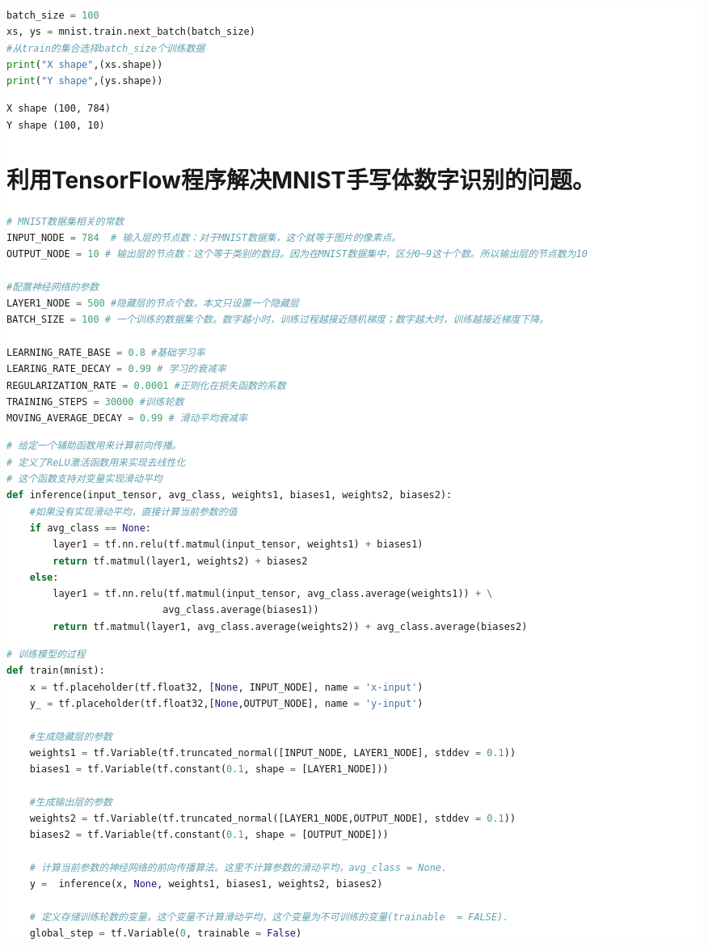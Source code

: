
```python
batch_size = 100
xs, ys = mnist.train.next_batch(batch_size)
#从train的集合选择batch_size个训练数据
print("X shape",(xs.shape))
print("Y shape",(ys.shape))
```

    X shape (100, 784)
    Y shape (100, 10)
    

# 利用TensorFlow程序解决MNIST手写体数字识别的问题。


```python
# MNIST数据集相关的常数
INPUT_NODE = 784  # 输入层的节点数：对于MNIST数据集，这个就等于图片的像素点。
OUTPUT_NODE = 10 # 输出层的节点数：这个等于类别的数目。因为在MNIST数据集中，区分0~9这十个数。所以输出层的节点数为10

#配置神经网络的参数
LAYER1_NODE = 500 #隐藏层的节点个数。本文只设置一个隐藏层
BATCH_SIZE = 100 # 一个训练的数据集个数。数字越小时，训练过程越接近随机梯度；数字越大时，训练越接近梯度下降。

LEARNING_RATE_BASE = 0.8 #基础学习率
LEARING_RATE_DECAY = 0.99 # 学习的衰减率
REGULARIZATION_RATE = 0.0001 #正则化在损失函数的系数
TRAINING_STEPS = 30000 #训练轮数
MOVING_AVERAGE_DECAY = 0.99 # 滑动平均衰减率
```


```python
# 给定一个辅助函数用来计算前向传播。
# 定义了ReLU激活函数用来实现去线性化
# 这个函数支持对变量实现滑动平均
def inference(input_tensor, avg_class, weights1, biases1, weights2, biases2):
    #如果没有实现滑动平均，直接计算当前参数的值
    if avg_class == None:
        layer1 = tf.nn.relu(tf.matmul(input_tensor, weights1) + biases1)
        return tf.matmul(layer1, weights2) + biases2
    else:
        layer1 = tf.nn.relu(tf.matmul(input_tensor, avg_class.average(weights1)) + \
                           avg_class.average(biases1))
        return tf.matmul(layer1, avg_class.average(weights2)) + avg_class.average(biases2)
```


```python
# 训练模型的过程
def train(mnist):
    x = tf.placeholder(tf.float32, [None, INPUT_NODE], name = 'x-input')
    y_ = tf.placeholder(tf.float32,[None,OUTPUT_NODE], name = 'y-input')
    
    #生成隐藏层的参数
    weights1 = tf.Variable(tf.truncated_normal([INPUT_NODE, LAYER1_NODE], stddev = 0.1))
    biases1 = tf.Variable(tf.constant(0.1, shape = [LAYER1_NODE]))
    
    #生成输出层的参数
    weights2 = tf.Variable(tf.truncated_normal([LAYER1_NODE,OUTPUT_NODE], stddev = 0.1))
    biases2 = tf.Variable(tf.constant(0.1, shape = [OUTPUT_NODE]))
    
    # 计算当前参数的神经网络的前向传播算法。这里不计算参数的滑动平均，avg_class = None.
    y =  inference(x, None, weights1, biases1, weights2, biases2)
    
    # 定义存储训练轮数的变量。这个变量不计算滑动平均，这个变量为不可训练的变量(trainable  = FALSE).
    global_step = tf.Variable(0, trainable = False)
```